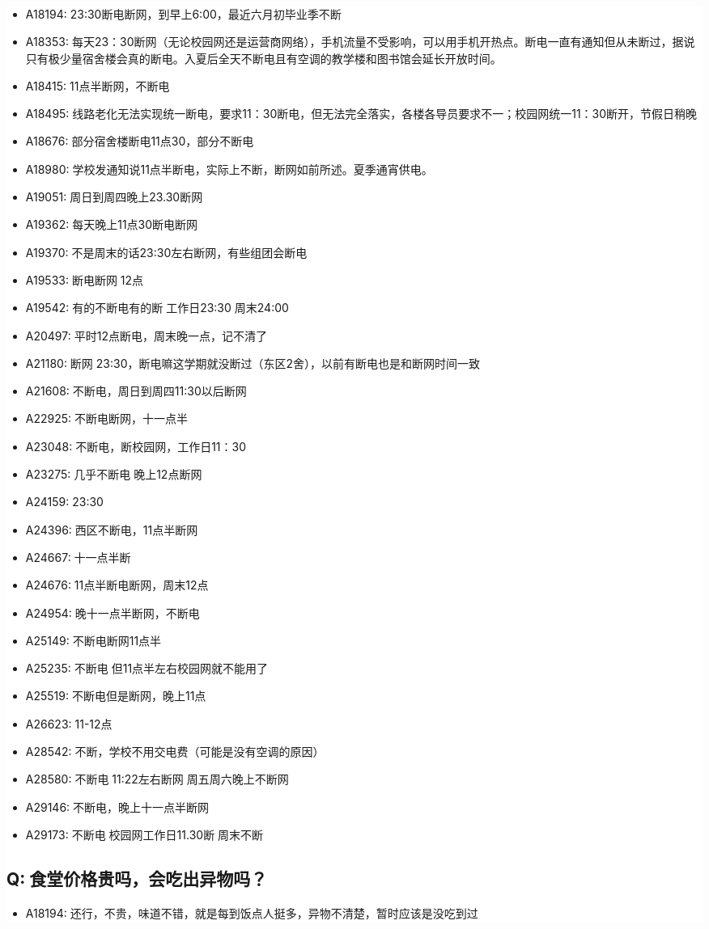 - A18194: 23:30断电断网，到早上6:00，最近六月初毕业季不断

- A18353: 每天23：30断网（无论校园网还是运营商网络），手机流量不受影响，可以用手机开热点。断电一直有通知但从未断过，据说只有极少量宿舍楼会真的断电。入夏后全天不断电且有空调的教学楼和图书馆会延长开放时间。

- A18415: 11点半断网，不断电

- A18495: 线路老化无法实现统一断电，要求11：30断电，但无法完全落实，各楼各导员要求不一；校园网统一11：30断开，节假日稍晚

- A18676: 部分宿舍楼断电11点30，部分不断电

- A18980: 学校发通知说11点半断电，实际上不断，断网如前所述。夏季通宵供电。

- A19051: 周日到周四晚上23.30断网

- A19362: 每天晚上11点30断电断网

- A19370: 不是周末的话23:30左右断网，有些组团会断电

- A19533: 断电断网 12点

- A19542: 有的不断电有的断 工作日23:30 周末24:00

- A20497: 平时12点断电，周末晚一点，记不清了

- A21180: 断网 23:30，断电嘛这学期就没断过（东区2舍），以前有断电也是和断网时间一致

- A21608: 不断电，周日到周四11:30以后断网

- A22925: 不断电断网，十一点半

- A23048: 不断电，断校园网，工作日11：30

- A23275: 几乎不断电 晚上12点断网

- A24159: 23:30

- A24396: 西区不断电，11点半断网

- A24667: 十一点半断

- A24676: 11点半断电断网，周末12点

- A24954: 晚十一点半断网，不断电

- A25149: 不断电断网11点半

- A25235: 不断电 但11点半左右校园网就不能用了

- A25519: 不断电但是断网，晚上11点

- A26623: 11-12点

- A28542: 不断，学校不用交电费（可能是没有空调的原因）

- A28580: 不断电 11:22左右断网 周五周六晚上不断网

- A29146: 不断电，晚上十一点半断网

- A29173: 不断电 校园网工作日11.30断 周末不断

## Q: 食堂价格贵吗，会吃出异物吗？

- A18194: 还行，不贵，味道不错，就是每到饭点人挺多，异物不清楚，暂时应该是没吃到过
